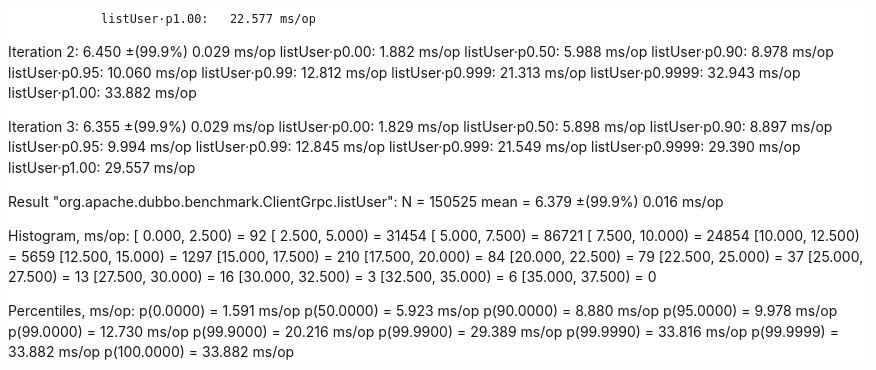                  listUser·p1.00:   22.577 ms/op

Iteration   2: 6.450 ±(99.9%) 0.029 ms/op
                 listUser·p0.00:   1.882 ms/op
                 listUser·p0.50:   5.988 ms/op
                 listUser·p0.90:   8.978 ms/op
                 listUser·p0.95:   10.060 ms/op
                 listUser·p0.99:   12.812 ms/op
                 listUser·p0.999:  21.313 ms/op
                 listUser·p0.9999: 32.943 ms/op
                 listUser·p1.00:   33.882 ms/op

Iteration   3: 6.355 ±(99.9%) 0.029 ms/op
                 listUser·p0.00:   1.829 ms/op
                 listUser·p0.50:   5.898 ms/op
                 listUser·p0.90:   8.897 ms/op
                 listUser·p0.95:   9.994 ms/op
                 listUser·p0.99:   12.845 ms/op
                 listUser·p0.999:  21.549 ms/op
                 listUser·p0.9999: 29.390 ms/op
                 listUser·p1.00:   29.557 ms/op



Result "org.apache.dubbo.benchmark.ClientGrpc.listUser":
  N = 150525
  mean =      6.379 ±(99.9%) 0.016 ms/op

  Histogram, ms/op:
    [ 0.000,  2.500) = 92 
    [ 2.500,  5.000) = 31454 
    [ 5.000,  7.500) = 86721 
    [ 7.500, 10.000) = 24854 
    [10.000, 12.500) = 5659 
    [12.500, 15.000) = 1297 
    [15.000, 17.500) = 210 
    [17.500, 20.000) = 84 
    [20.000, 22.500) = 79 
    [22.500, 25.000) = 37 
    [25.000, 27.500) = 13 
    [27.500, 30.000) = 16 
    [30.000, 32.500) = 3 
    [32.500, 35.000) = 6 
    [35.000, 37.500) = 0 

  Percentiles, ms/op:
      p(0.0000) =      1.591 ms/op
     p(50.0000) =      5.923 ms/op
     p(90.0000) =      8.880 ms/op
     p(95.0000) =      9.978 ms/op
     p(99.0000) =     12.730 ms/op
     p(99.9000) =     20.216 ms/op
     p(99.9900) =     29.389 ms/op
     p(99.9990) =     33.816 ms/op
     p(99.9999) =     33.882 ms/op
    p(100.0000) =     33.882 ms/op
